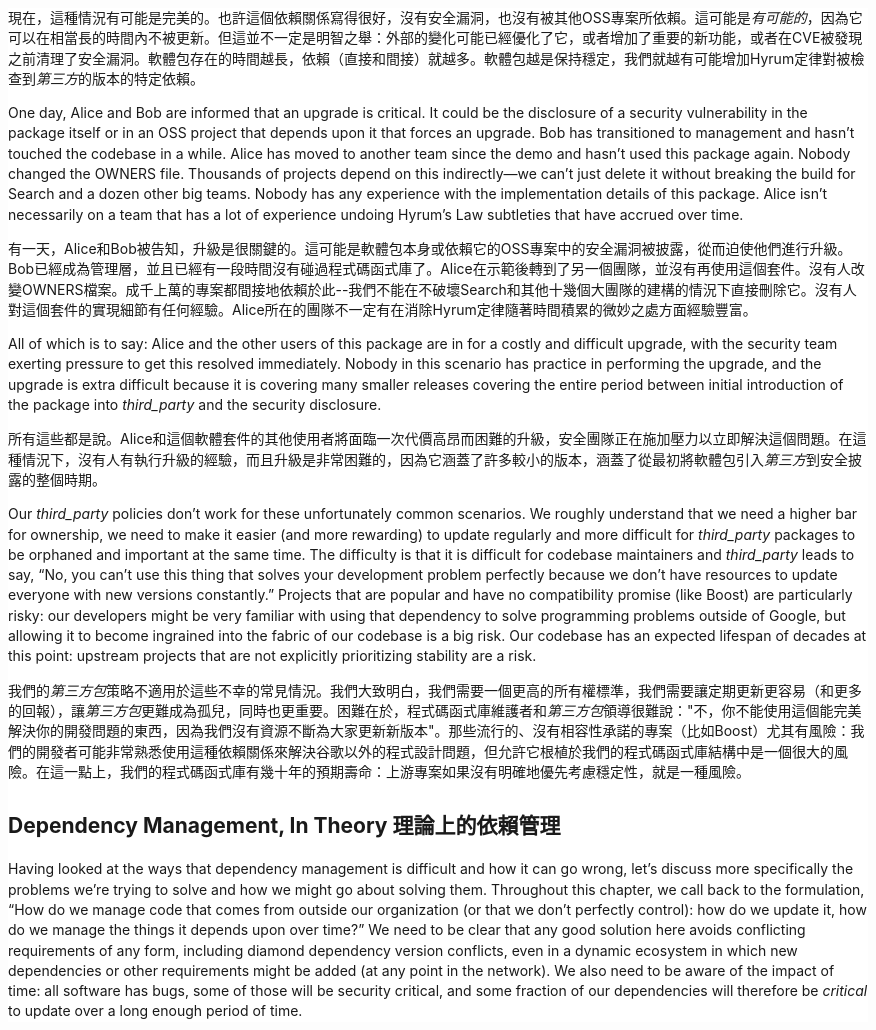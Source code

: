 現在，這種情況有可能是完美的。也許這個依賴關係寫得很好，沒有安全漏洞，也沒有被其他OSS專案所依賴。這可能是*有可能的*，因為它可以在相當長的時間內不被更新。但這並不一定是明智之舉：外部的變化可能已經優化了它，或者增加了重要的新功能，或者在CVE被發現之前清理了安全漏洞。軟體包存在的時間越長，依賴（直接和間接）就越多。軟體包越是保持穩定，我們就越有可能增加Hyrum定律對被檢查到*第三方*的版本的特定依賴。

One day, Alice and Bob are informed that an upgrade is critical. It could be the disclosure of a security vulnerability in the package itself or in an OSS project that depends upon it that forces an upgrade. Bob has transitioned to management and hasn’t touched the codebase in a while. Alice has moved to another team since the demo and hasn’t used this package again. Nobody changed the OWNERS file. Thousands of projects depend on this indirectly—we can’t just delete it without breaking the build for Search and a dozen other big teams. Nobody has any experience with the implementation details of this package. Alice isn’t necessarily on a team that has a lot of experience undoing Hyrum’s Law subtleties that have accrued over time.

有一天，Alice和Bob被告知，升級是很關鍵的。這可能是軟體包本身或依賴它的OSS專案中的安全漏洞被披露，從而迫使他們進行升級。Bob已經成為管理層，並且已經有一段時間沒有碰過程式碼函式庫了。Alice在示範後轉到了另一個團隊，並沒有再使用這個套件。沒有人改變OWNERS檔案。成千上萬的專案都間接地依賴於此--我們不能在不破壞Search和其他十幾個大團隊的建構的情況下直接刪除它。沒有人對這個套件的實現細節有任何經驗。Alice所在的團隊不一定有在消除Hyrum定律隨著時間積累的微妙之處方面經驗豐富。

All of which is to say: Alice and the other users of this package are in for a costly and difficult upgrade, with the security team exerting pressure to get this resolved immediately. Nobody in this scenario has practice in performing the upgrade, and the upgrade is extra difficult because it is covering many smaller releases covering the entire period between initial introduction of the package into *third_party* and the security disclosure.

所有這些都是說。Alice和這個軟體套件的其他使用者將面臨一次代價高昂而困難的升級，安全團隊正在施加壓力以立即解決這個問題。在這種情況下，沒有人有執行升級的經驗，而且升級是非常困難的，因為它涵蓋了許多較小的版本，涵蓋了從最初將軟體包引入*第三方*到安全披露的整個時期。

Our *third_party* policies don’t work for these unfortunately common scenarios. We roughly understand that we need a higher bar for ownership, we need to make it easier (and more rewarding) to update regularly and more difficult for *third_party* packages to be orphaned and important at the same time. The difficulty is that it is difficult for codebase maintainers and *third_party* leads to say, “No, you can’t use this thing that solves your development problem perfectly because we don’t have resources to update everyone with new versions constantly.” Projects that are popular and have no compatibility promise (like Boost) are particularly risky: our developers might be very familiar with using that dependency to solve programming problems outside of Google, but allowing it to become ingrained into the fabric of our codebase is a big risk. Our codebase has an expected lifespan of decades at this point: upstream projects that are not explicitly prioritizing stability are a risk.

我們的*第三方包*策略不適用於這些不幸的常見情況。我們大致明白，我們需要一個更高的所有權標準，我們需要讓定期更新更容易（和更多的回報），讓*第三方包*更難成為孤兒，同時也更重要。困難在於，程式碼函式庫維護者和*第三方包*領導很難說："不，你不能使用這個能完美解決你的開發問題的東西，因為我們沒有資源不斷為大家更新新版本"。那些流行的、沒有相容性承諾的專案（比如Boost）尤其有風險：我們的開發者可能非常熟悉使用這種依賴關係來解決谷歌以外的程式設計問題，但允許它根植於我們的程式碼函式庫結構中是一個很大的風險。在這一點上，我們的程式碼函式庫有幾十年的預期壽命：上游專案如果沒有明確地優先考慮穩定性，就是一種風險。


> [^5]:	Common Vulnerabilities and Exposures./
> 5  常見漏洞和暴露


## Dependency Management, In Theory  理論上的依賴管理

Having looked at the ways that dependency management is difficult and how it can go wrong, let’s discuss more specifically the problems we’re trying to solve and how we might go about solving them. Throughout this chapter, we call back to the formulation, “How do we manage code that comes from outside our organization (or that we don’t perfectly control): how do we update it, how do we manage the things it depends upon over time?” We need to be clear that any good solution here avoids conflicting requirements of any form, including diamond dependency version conflicts, even in a dynamic ecosystem in which new dependencies or other requirements might be added (at any point in the network). We also need to be aware of the impact of time: all software has bugs, some of those will be security critical, and some fraction of our dependencies will therefore be *critical* to update over a long enough period of time.
